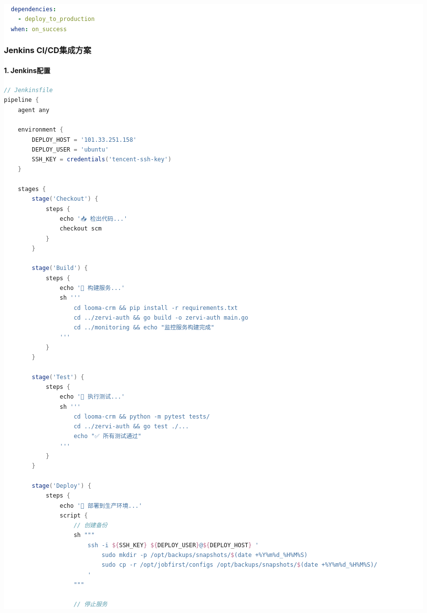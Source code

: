```yaml
  dependencies:
    - deploy_to_production
  when: on_success
```

### Jenkins CI/CD集成方案

#### 1. Jenkins配置
```groovy
// Jenkinsfile
pipeline {
    agent any
    
    environment {
        DEPLOY_HOST = '101.33.251.158'
        DEPLOY_USER = 'ubuntu'
        SSH_KEY = credentials('tencent-ssh-key')
    }
    
    stages {
        stage('Checkout') {
            steps {
                echo '📥 检出代码...'
                checkout scm
            }
        }
        
        stage('Build') {
            steps {
                echo '🔨 构建服务...'
                sh '''
                    cd looma-crm && pip install -r requirements.txt
                    cd ../zervi-auth && go build -o zervi-auth main.go
                    cd ../monitoring && echo "监控服务构建完成"
                '''
            }
        }
        
        stage('Test') {
            steps {
                echo '🧪 执行测试...'
                sh '''
                    cd looma-crm && python -m pytest tests/
                    cd ../zervi-auth && go test ./...
                    echo "✅ 所有测试通过"
                '''
            }
        }
        
        stage('Deploy') {
            steps {
                echo '🚀 部署到生产环境...'
                script {
                    // 创建备份
                    sh """
                        ssh -i ${SSH_KEY} ${DEPLOY_USER}@${DEPLOY_HOST} '
                            sudo mkdir -p /opt/backups/snapshots/$(date +%Y%m%d_%H%M%S)
                            sudo cp -r /opt/jobfirst/configs /opt/backups/snapshots/$(date +%Y%m%d_%H%M%S)/
                        '
                    """
                    
                    // 停止服务
```